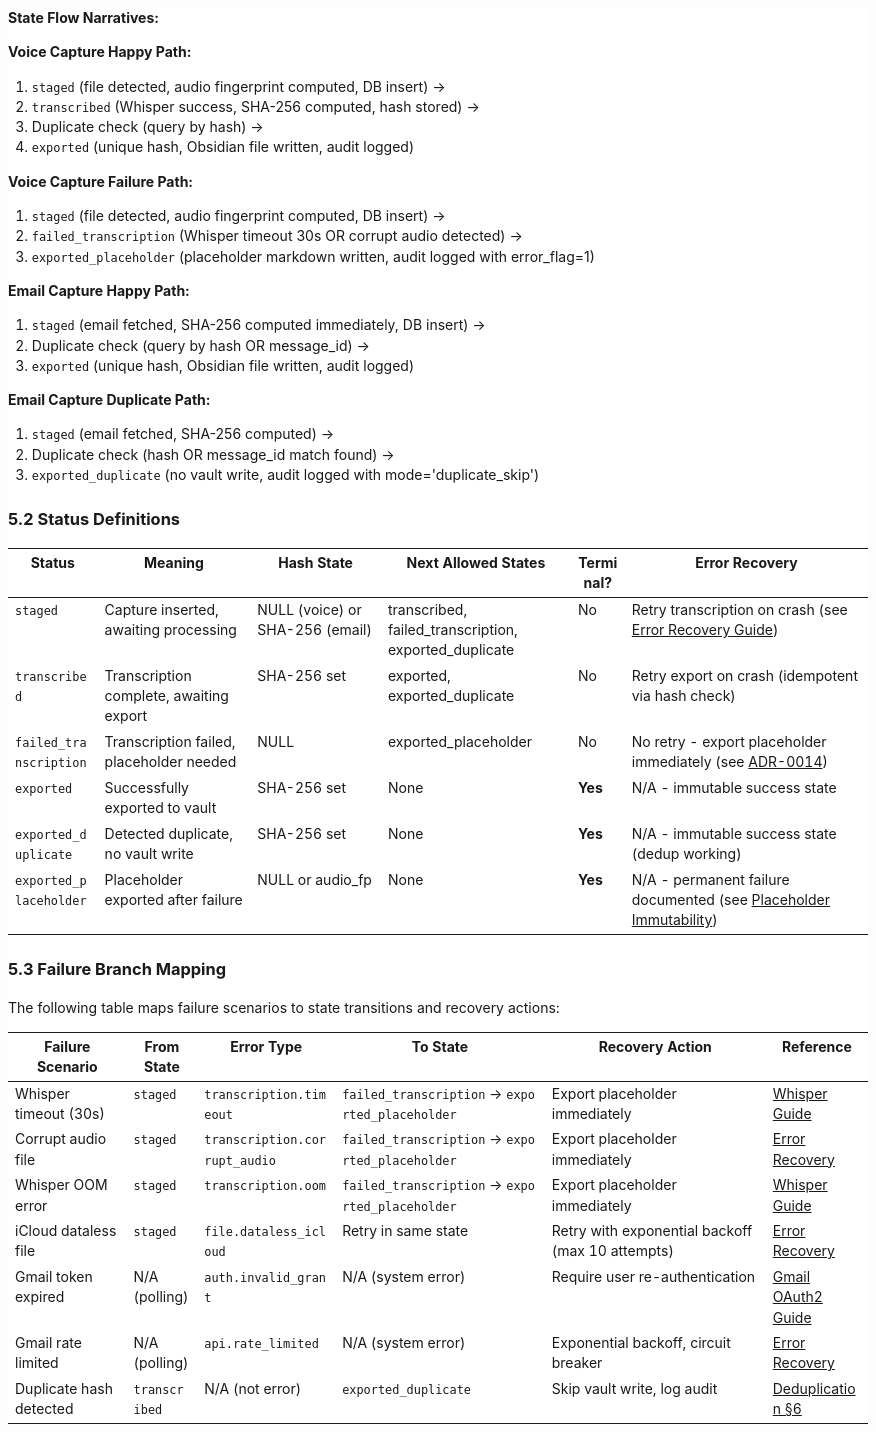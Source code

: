 **State Flow Narratives:**

**Voice Capture Happy Path:**

1. `staged` (file detected, audio fingerprint computed, DB insert) →
2. `transcribed` (Whisper success, SHA-256 computed, hash stored) →
3. Duplicate check (query by hash) →
4. `exported` (unique hash, Obsidian file written, audit logged)

**Voice Capture Failure Path:**

1. `staged` (file detected, audio fingerprint computed, DB insert) →
2. `failed_transcription` (Whisper timeout 30s OR corrupt audio detected) →
3. `exported_placeholder` (placeholder markdown written, audit logged with error_flag=1)

**Email Capture Happy Path:**

1. `staged` (email fetched, SHA-256 computed immediately, DB insert) →
2. Duplicate check (query by hash OR message_id) →
3. `exported` (unique hash, Obsidian file written, audit logged)

**Email Capture Duplicate Path:**

1. `staged` (email fetched, SHA-256 computed) →
2. Duplicate check (hash OR message_id match found) →
3. `exported_duplicate` (no vault write, audit logged with mode='duplicate_skip')

### 5.2 Status Definitions

| Status                 | Meaning                                  | Hash State                      | Next Allowed States                                   | Terminal? | Error Recovery                                                                                                         |
| ---------------------- | ---------------------------------------- | ------------------------------- | ----------------------------------------------------- | --------- | ---------------------------------------------------------------------------------------------------------------------- |
| `staged`               | Capture inserted, awaiting processing    | NULL (voice) or SHA-256 (email) | transcribed, failed_transcription, exported_duplicate | No        | Retry transcription on crash (see [Error Recovery Guide](../../guides/guide-error-recovery.md))                        |
| `transcribed`          | Transcription complete, awaiting export  | SHA-256 set                     | exported, exported_duplicate                          | No        | Retry export on crash (idempotent via hash check)                                                                      |
| `failed_transcription` | Transcription failed, placeholder needed | NULL                            | exported_placeholder                                  | No        | No retry - export placeholder immediately (see [ADR-0014](../../adr/0014-placeholder-export-immutability.md))          |
| `exported`             | Successfully exported to vault           | SHA-256 set                     | None                                                  | **Yes**   | N/A - immutable success state                                                                                          |
| `exported_duplicate`   | Detected duplicate, no vault write       | SHA-256 set                     | None                                                  | **Yes**   | N/A - immutable success state (dedup working)                                                                          |
| `exported_placeholder` | Placeholder exported after failure       | NULL or audio_fp                | None                                                  | **Yes**   | N/A - permanent failure documented (see [Placeholder Immutability](../../adr/0014-placeholder-export-immutability.md)) |

### 5.3 Failure Branch Mapping

The following table maps failure scenarios to state transitions and recovery actions:

| Failure Scenario           | From State    | Error Type                    | To State                                        | Recovery Action                                  | Reference                                                             |
| -------------------------- | ------------- | ----------------------------- | ----------------------------------------------- | ------------------------------------------------ | --------------------------------------------------------------------- |
| Whisper timeout (30s)      | `staged`      | `transcription.timeout`       | `failed_transcription` → `exported_placeholder` | Export placeholder immediately                   | [Whisper Guide](../../guides/guide-whisper-transcription.md)          |
| Corrupt audio file         | `staged`      | `transcription.corrupt_audio` | `failed_transcription` → `exported_placeholder` | Export placeholder immediately                   | [Error Recovery](../../guides/guide-error-recovery.md)                |
| Whisper OOM error          | `staged`      | `transcription.oom`           | `failed_transcription` → `exported_placeholder` | Export placeholder immediately                   | [Whisper Guide](../../guides/guide-whisper-transcription.md)          |
| iCloud dataless file       | `staged`      | `file.dataless_icloud`        | Retry in same state                             | Retry with exponential backoff (max 10 attempts) | [Error Recovery](../../guides/guide-error-recovery.md)                |
| Gmail token expired        | N/A (polling) | `auth.invalid_grant`          | N/A (system error)                              | Require user re-authentication                   | [Gmail OAuth2 Guide](../../guides/guide-gmail-oauth2-setup.md)        |
| Gmail rate limited         | N/A (polling) | `api.rate_limited`            | N/A (system error)                              | Exponential backoff, circuit breaker             | [Error Recovery](../../guides/guide-error-recovery.md)                |
| Duplicate hash detected    | `transcribed` | N/A (not error)               | `exported_duplicate`                            | Skip vault write, log audit                      | [Deduplication §6](spec-staging-arch.md#6-deduplication-architecture) |